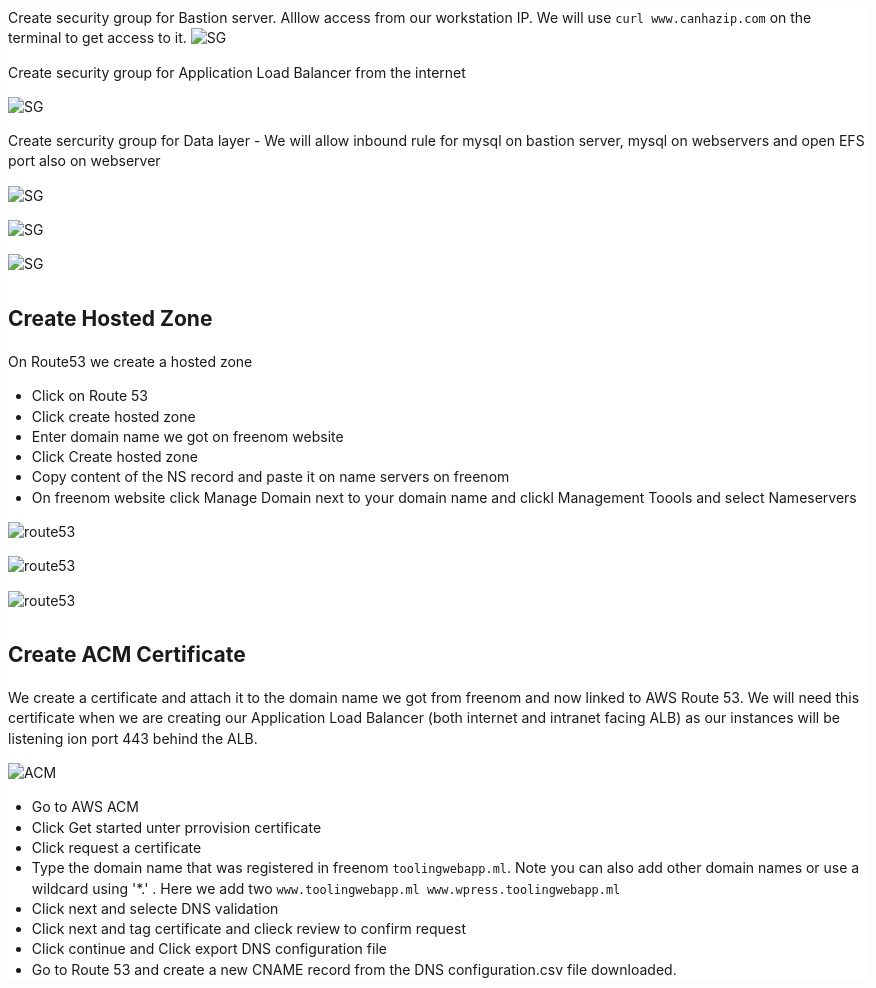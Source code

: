 Create security group for Bastion server. Alllow access from our workstation IP. We will use `curl www.canhazip.com` on the terminal to get access to it.
![SG](https://github.com/thinkC/devops-projects1/blob/main/img-aws-pj15/img20.PNG?raw=true)

Create security group for Application Load Balancer from the internet

![SG](https://github.com/thinkC/devops-projects1/blob/main/img-aws-pj15/img21.PNG?raw=true)

Create sercurity group for Data layer - We will allow inbound rule for mysql on bastion server, mysql on webservers and open EFS port also on webserver

![SG](https://github.com/thinkC/devops-projects1/blob/main/img-aws-pj15/img22.PNG?raw=true)


![SG](https://github.com/thinkC/devops-projects1/blob/main/img-aws-pj15/img22.PNG?raw=true)

![SG](https://github.com/thinkC/devops-projects1/blob/main/img-aws-pj15/img23.PNG?raw=true)

## Create Hosted Zone

On Route53 we create a hosted zone
* Click on Route 53
* Click create hosted zone
* Enter domain name we got on freenom website
* Click Create hosted zone
* Copy content of the NS record and paste it on name servers on freenom
* On freenom website click Manage Domain next to your domain name and clickl Management Toools and select Nameservers

![route53](https://github.com/thinkC/devops-projects1/blob/main/img-aws-pj15/img32-domain.PNG?raw=true)

![route53](https://github.com/thinkC/devops-projects1/blob/main/img-aws-pj15/img32-domain1.PNG?raw=true)

![route53](https://github.com/thinkC/devops-projects1/blob/main/img-aws-pj15/img32-domain2.PNG?raw=true)



## Create ACM Certificate

We create a certificate and attach it to the domain name we got from freenom and now linked to AWS Route 53. We will need this certificate when we are creating our Application Load Balancer (both internet and intranet facing ALB) as our instances will be listening ion port 443 behind the ALB.

![ACM](https://github.com/thinkC/devops-projects1/blob/main/img-aws-pj15/Newfolder/img10-ACM-certificate.PNG?raw=true)

* Go to AWS ACM
* Click Get started unter prrovision certificate
* Click request a certificate
* Type the domain name that was registered in freenom `toolingwebapp.ml`. Note you can also add other domain names or use a wildcard using '*.<domainname>' . Here we add two `www.toolingwebapp.ml	www.wpress.toolingwebapp.ml	`
* Click next and selecte DNS validation
* Click next and tag certificate and clieck review to confirm request
* Click continue and Click export DNS configuration file
* Go to Route 53 and create a new CNAME record from the DNS configuration.csv file downloaded.
